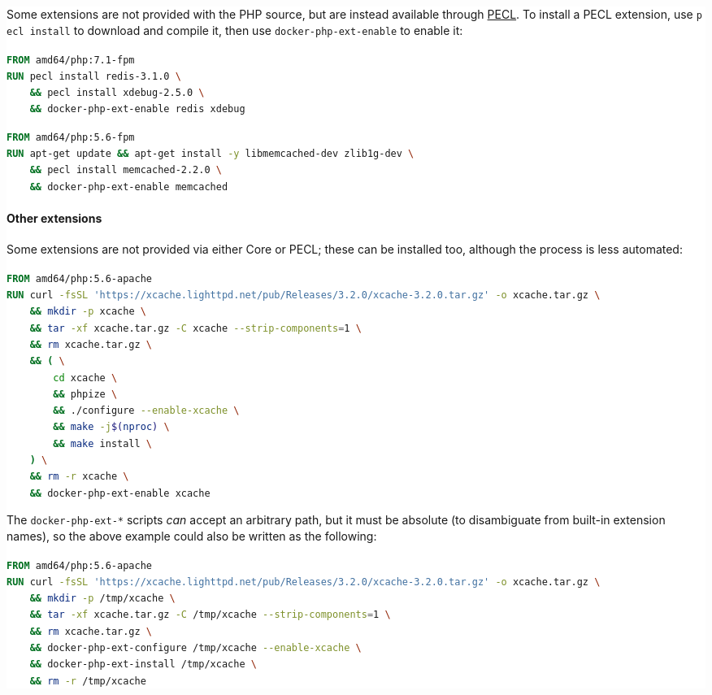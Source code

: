 Some extensions are not provided with the PHP source, but are instead available through [PECL](https://pecl.php.net/). To install a PECL extension, use `pecl install` to download and compile it, then use `docker-php-ext-enable` to enable it:

```dockerfile
FROM amd64/php:7.1-fpm
RUN pecl install redis-3.1.0 \
	&& pecl install xdebug-2.5.0 \
	&& docker-php-ext-enable redis xdebug
```

```dockerfile
FROM amd64/php:5.6-fpm
RUN apt-get update && apt-get install -y libmemcached-dev zlib1g-dev \
	&& pecl install memcached-2.2.0 \
	&& docker-php-ext-enable memcached
```

#### Other extensions

Some extensions are not provided via either Core or PECL; these can be installed too, although the process is less automated:

```dockerfile
FROM amd64/php:5.6-apache
RUN curl -fsSL 'https://xcache.lighttpd.net/pub/Releases/3.2.0/xcache-3.2.0.tar.gz' -o xcache.tar.gz \
	&& mkdir -p xcache \
	&& tar -xf xcache.tar.gz -C xcache --strip-components=1 \
	&& rm xcache.tar.gz \
	&& ( \
		cd xcache \
		&& phpize \
		&& ./configure --enable-xcache \
		&& make -j$(nproc) \
		&& make install \
	) \
	&& rm -r xcache \
	&& docker-php-ext-enable xcache
```

The `docker-php-ext-*` scripts *can* accept an arbitrary path, but it must be absolute (to disambiguate from built-in extension names), so the above example could also be written as the following:

```dockerfile
FROM amd64/php:5.6-apache
RUN curl -fsSL 'https://xcache.lighttpd.net/pub/Releases/3.2.0/xcache-3.2.0.tar.gz' -o xcache.tar.gz \
	&& mkdir -p /tmp/xcache \
	&& tar -xf xcache.tar.gz -C /tmp/xcache --strip-components=1 \
	&& rm xcache.tar.gz \
	&& docker-php-ext-configure /tmp/xcache --enable-xcache \
	&& docker-php-ext-install /tmp/xcache \
	&& rm -r /tmp/xcache
```
